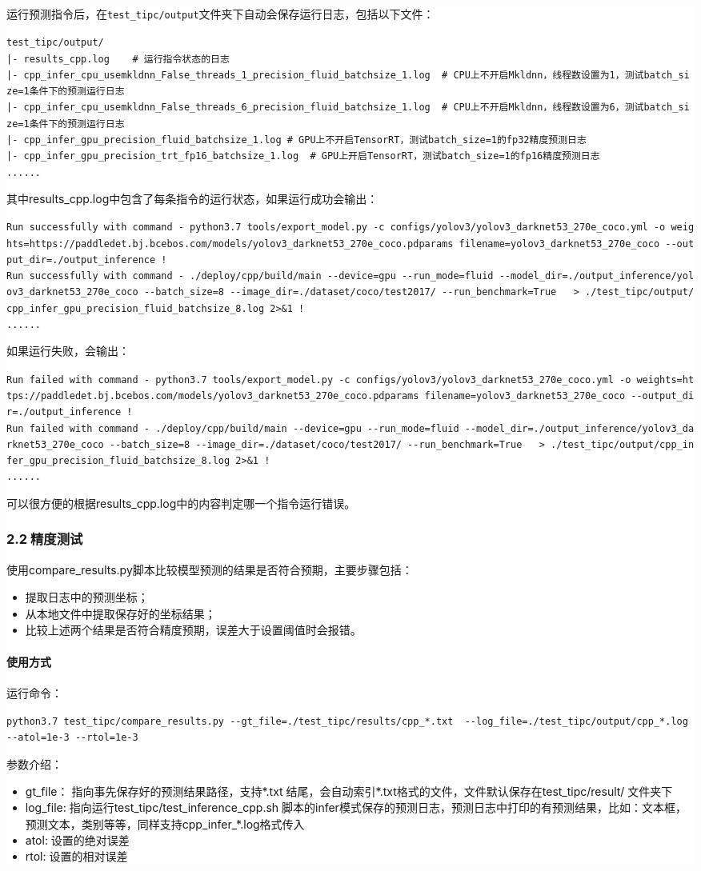 运行预测指令后，在`test_tipc/output`文件夹下自动会保存运行日志，包括以下文件：

```shell
test_tipc/output/
|- results_cpp.log    # 运行指令状态的日志
|- cpp_infer_cpu_usemkldnn_False_threads_1_precision_fluid_batchsize_1.log  # CPU上不开启Mkldnn，线程数设置为1，测试batch_size=1条件下的预测运行日志
|- cpp_infer_cpu_usemkldnn_False_threads_6_precision_fluid_batchsize_1.log  # CPU上不开启Mkldnn，线程数设置为6，测试batch_size=1条件下的预测运行日志
|- cpp_infer_gpu_precision_fluid_batchsize_1.log # GPU上不开启TensorRT，测试batch_size=1的fp32精度预测日志
|- cpp_infer_gpu_precision_trt_fp16_batchsize_1.log  # GPU上开启TensorRT，测试batch_size=1的fp16精度预测日志
......
```
其中results_cpp.log中包含了每条指令的运行状态，如果运行成功会输出：

```
Run successfully with command - python3.7 tools/export_model.py -c configs/yolov3/yolov3_darknet53_270e_coco.yml -o weights=https://paddledet.bj.bcebos.com/models/yolov3_darknet53_270e_coco.pdparams filename=yolov3_darknet53_270e_coco --output_dir=./output_inference !
Run successfully with command - ./deploy/cpp/build/main --device=gpu --run_mode=fluid --model_dir=./output_inference/yolov3_darknet53_270e_coco --batch_size=8 --image_dir=./dataset/coco/test2017/ --run_benchmark=True   > ./test_tipc/output/cpp_infer_gpu_precision_fluid_batchsize_8.log 2>&1 !
......
```
如果运行失败，会输出：
```
Run failed with command - python3.7 tools/export_model.py -c configs/yolov3/yolov3_darknet53_270e_coco.yml -o weights=https://paddledet.bj.bcebos.com/models/yolov3_darknet53_270e_coco.pdparams filename=yolov3_darknet53_270e_coco --output_dir=./output_inference !
Run failed with command - ./deploy/cpp/build/main --device=gpu --run_mode=fluid --model_dir=./output_inference/yolov3_darknet53_270e_coco --batch_size=8 --image_dir=./dataset/coco/test2017/ --run_benchmark=True   > ./test_tipc/output/cpp_infer_gpu_precision_fluid_batchsize_8.log 2>&1 !
......
```
可以很方便的根据results_cpp.log中的内容判定哪一个指令运行错误。


### 2.2 精度测试

使用compare_results.py脚本比较模型预测的结果是否符合预期，主要步骤包括：
- 提取日志中的预测坐标；
- 从本地文件中提取保存好的坐标结果；
- 比较上述两个结果是否符合精度预期，误差大于设置阈值时会报错。

#### 使用方式
运行命令：
```shell
python3.7 test_tipc/compare_results.py --gt_file=./test_tipc/results/cpp_*.txt  --log_file=./test_tipc/output/cpp_*.log --atol=1e-3 --rtol=1e-3
```

参数介绍：  
- gt_file： 指向事先保存好的预测结果路径，支持*.txt 结尾，会自动索引*.txt格式的文件，文件默认保存在test_tipc/result/ 文件夹下
- log_file: 指向运行test_tipc/test_inference_cpp.sh 脚本的infer模式保存的预测日志，预测日志中打印的有预测结果，比如：文本框，预测文本，类别等等，同样支持cpp_infer_*.log格式传入
- atol: 设置的绝对误差
- rtol: 设置的相对误差

